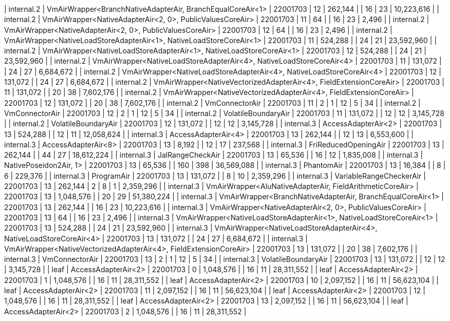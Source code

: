 | internal.2 | VmAirWrapper<BranchNativeAdapterAir, BranchEqualCoreAir<1> | 22001703 | 12 | 262,144 |  | 16 | 23 | 10,223,616 | 
| internal.2 | VmAirWrapper<NativeAdapterAir<2, 0>, PublicValuesCoreAir> | 22001703 | 11 | 64 |  | 16 | 23 | 2,496 | 
| internal.2 | VmAirWrapper<NativeAdapterAir<2, 0>, PublicValuesCoreAir> | 22001703 | 12 | 64 |  | 16 | 23 | 2,496 | 
| internal.2 | VmAirWrapper<NativeLoadStoreAdapterAir<1>, NativeLoadStoreCoreAir<1> | 22001703 | 11 | 524,288 |  | 24 | 21 | 23,592,960 | 
| internal.2 | VmAirWrapper<NativeLoadStoreAdapterAir<1>, NativeLoadStoreCoreAir<1> | 22001703 | 12 | 524,288 |  | 24 | 21 | 23,592,960 | 
| internal.2 | VmAirWrapper<NativeLoadStoreAdapterAir<4>, NativeLoadStoreCoreAir<4> | 22001703 | 11 | 131,072 |  | 24 | 27 | 6,684,672 | 
| internal.2 | VmAirWrapper<NativeLoadStoreAdapterAir<4>, NativeLoadStoreCoreAir<4> | 22001703 | 12 | 131,072 |  | 24 | 27 | 6,684,672 | 
| internal.2 | VmAirWrapper<NativeVectorizedAdapterAir<4>, FieldExtensionCoreAir> | 22001703 | 11 | 131,072 |  | 20 | 38 | 7,602,176 | 
| internal.2 | VmAirWrapper<NativeVectorizedAdapterAir<4>, FieldExtensionCoreAir> | 22001703 | 12 | 131,072 |  | 20 | 38 | 7,602,176 | 
| internal.2 | VmConnectorAir | 22001703 | 11 | 2 | 1 | 12 | 5 | 34 | 
| internal.2 | VmConnectorAir | 22001703 | 12 | 2 | 1 | 12 | 5 | 34 | 
| internal.2 | VolatileBoundaryAir | 22001703 | 11 | 131,072 |  | 12 | 12 | 3,145,728 | 
| internal.2 | VolatileBoundaryAir | 22001703 | 12 | 131,072 |  | 12 | 12 | 3,145,728 | 
| internal.3 | AccessAdapterAir<2> | 22001703 | 13 | 524,288 |  | 12 | 11 | 12,058,624 | 
| internal.3 | AccessAdapterAir<4> | 22001703 | 13 | 262,144 |  | 12 | 13 | 6,553,600 | 
| internal.3 | AccessAdapterAir<8> | 22001703 | 13 | 8,192 |  | 12 | 17 | 237,568 | 
| internal.3 | FriReducedOpeningAir | 22001703 | 13 | 262,144 |  | 44 | 27 | 18,612,224 | 
| internal.3 | JalRangeCheckAir | 22001703 | 13 | 65,536 |  | 16 | 12 | 1,835,008 | 
| internal.3 | NativePoseidon2Air<BabyBearParameters>, 1> | 22001703 | 13 | 65,536 |  | 160 | 398 | 36,569,088 | 
| internal.3 | PhantomAir | 22001703 | 13 | 16,384 |  | 8 | 6 | 229,376 | 
| internal.3 | ProgramAir | 22001703 | 13 | 131,072 |  | 8 | 10 | 2,359,296 | 
| internal.3 | VariableRangeCheckerAir | 22001703 | 13 | 262,144 | 2 | 8 | 1 | 2,359,296 | 
| internal.3 | VmAirWrapper<AluNativeAdapterAir, FieldArithmeticCoreAir> | 22001703 | 13 | 1,048,576 |  | 20 | 29 | 51,380,224 | 
| internal.3 | VmAirWrapper<BranchNativeAdapterAir, BranchEqualCoreAir<1> | 22001703 | 13 | 262,144 |  | 16 | 23 | 10,223,616 | 
| internal.3 | VmAirWrapper<NativeAdapterAir<2, 0>, PublicValuesCoreAir> | 22001703 | 13 | 64 |  | 16 | 23 | 2,496 | 
| internal.3 | VmAirWrapper<NativeLoadStoreAdapterAir<1>, NativeLoadStoreCoreAir<1> | 22001703 | 13 | 524,288 |  | 24 | 21 | 23,592,960 | 
| internal.3 | VmAirWrapper<NativeLoadStoreAdapterAir<4>, NativeLoadStoreCoreAir<4> | 22001703 | 13 | 131,072 |  | 24 | 27 | 6,684,672 | 
| internal.3 | VmAirWrapper<NativeVectorizedAdapterAir<4>, FieldExtensionCoreAir> | 22001703 | 13 | 131,072 |  | 20 | 38 | 7,602,176 | 
| internal.3 | VmConnectorAir | 22001703 | 13 | 2 | 1 | 12 | 5 | 34 | 
| internal.3 | VolatileBoundaryAir | 22001703 | 13 | 131,072 |  | 12 | 12 | 3,145,728 | 
| leaf | AccessAdapterAir<2> | 22001703 | 0 | 1,048,576 |  | 16 | 11 | 28,311,552 | 
| leaf | AccessAdapterAir<2> | 22001703 | 1 | 1,048,576 |  | 16 | 11 | 28,311,552 | 
| leaf | AccessAdapterAir<2> | 22001703 | 10 | 2,097,152 |  | 16 | 11 | 56,623,104 | 
| leaf | AccessAdapterAir<2> | 22001703 | 11 | 2,097,152 |  | 16 | 11 | 56,623,104 | 
| leaf | AccessAdapterAir<2> | 22001703 | 12 | 1,048,576 |  | 16 | 11 | 28,311,552 | 
| leaf | AccessAdapterAir<2> | 22001703 | 13 | 2,097,152 |  | 16 | 11 | 56,623,104 | 
| leaf | AccessAdapterAir<2> | 22001703 | 2 | 1,048,576 |  | 16 | 11 | 28,311,552 | 